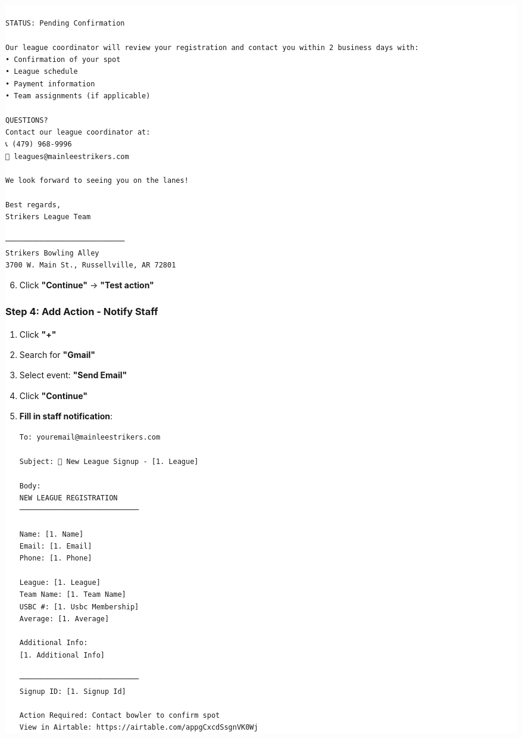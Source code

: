    ```
   
   STATUS: Pending Confirmation
   
   Our league coordinator will review your registration and contact you within 2 business days with:
   • Confirmation of your spot
   • League schedule
   • Payment information
   • Team assignments (if applicable)
   
   QUESTIONS?
   Contact our league coordinator at:
   📞 (479) 968-9996
   📧 leagues@mainleestrikers.com
   
   We look forward to seeing you on the lanes!
   
   Best regards,
   Strikers League Team
   
   ────────────────────────────
   Strikers Bowling Alley
   3700 W. Main St., Russellville, AR 72801
   ```

6. Click **"Continue"** → **"Test action"**

### Step 4: Add Action - Notify Staff
1. Click **"+"**
2. Search for **"Gmail"**
3. Select event: **"Send Email"**
4. Click **"Continue"**

5. **Fill in staff notification**:
   ```
   To: youremail@mainleestrikers.com
   
   Subject: 🎳 New League Signup - [1. League]
   
   Body:
   NEW LEAGUE REGISTRATION
   ────────────────────────────
   
   Name: [1. Name]
   Email: [1. Email]
   Phone: [1. Phone]
   
   League: [1. League]
   Team Name: [1. Team Name]
   USBC #: [1. Usbc Membership]
   Average: [1. Average]
   
   Additional Info:
   [1. Additional Info]
   
   ────────────────────────────
   Signup ID: [1. Signup Id]
   
   Action Required: Contact bowler to confirm spot
   View in Airtable: https://airtable.com/appgCxcdSsgnVK0Wj
   ```
